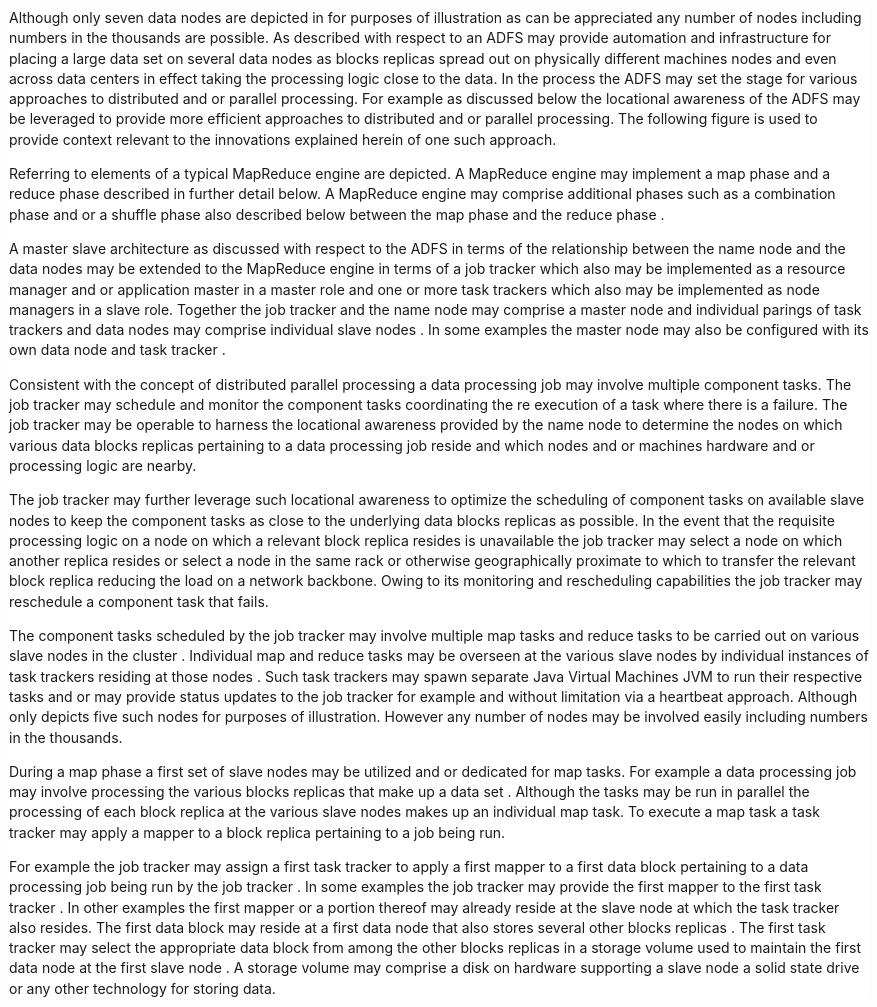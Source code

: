 Although only seven data nodes are depicted in for purposes of illustration as can be appreciated any number of nodes including numbers in the thousands are possible. As described with respect to an ADFS may provide automation and infrastructure for placing a large data set on several data nodes as blocks replicas spread out on physically different machines nodes and even across data centers in effect taking the processing logic close to the data. In the process the ADFS may set the stage for various approaches to distributed and or parallel processing. For example as discussed below the locational awareness of the ADFS may be leveraged to provide more efficient approaches to distributed and or parallel processing. The following figure is used to provide context relevant to the innovations explained herein of one such approach.

Referring to elements of a typical MapReduce engine are depicted. A MapReduce engine may implement a map phase and a reduce phase described in further detail below. A MapReduce engine may comprise additional phases such as a combination phase and or a shuffle phase also described below between the map phase and the reduce phase .

A master slave architecture as discussed with respect to the ADFS in terms of the relationship between the name node and the data nodes may be extended to the MapReduce engine in terms of a job tracker which also may be implemented as a resource manager and or application master in a master role and one or more task trackers which also may be implemented as node managers in a slave role. Together the job tracker and the name node may comprise a master node and individual parings of task trackers and data nodes may comprise individual slave nodes . In some examples the master node may also be configured with its own data node and task tracker .

Consistent with the concept of distributed parallel processing a data processing job may involve multiple component tasks. The job tracker may schedule and monitor the component tasks coordinating the re execution of a task where there is a failure. The job tracker may be operable to harness the locational awareness provided by the name node to determine the nodes on which various data blocks replicas pertaining to a data processing job reside and which nodes and or machines hardware and or processing logic are nearby.

The job tracker may further leverage such locational awareness to optimize the scheduling of component tasks on available slave nodes to keep the component tasks as close to the underlying data blocks replicas as possible. In the event that the requisite processing logic on a node on which a relevant block replica resides is unavailable the job tracker may select a node on which another replica resides or select a node in the same rack or otherwise geographically proximate to which to transfer the relevant block replica reducing the load on a network backbone. Owing to its monitoring and rescheduling capabilities the job tracker may reschedule a component task that fails.

The component tasks scheduled by the job tracker may involve multiple map tasks and reduce tasks to be carried out on various slave nodes in the cluster . Individual map and reduce tasks may be overseen at the various slave nodes by individual instances of task trackers residing at those nodes . Such task trackers may spawn separate Java Virtual Machines JVM to run their respective tasks and or may provide status updates to the job tracker for example and without limitation via a heartbeat approach. Although only depicts five such nodes for purposes of illustration. However any number of nodes may be involved easily including numbers in the thousands.

During a map phase a first set of slave nodes may be utilized and or dedicated for map tasks. For example a data processing job may involve processing the various blocks replicas that make up a data set . Although the tasks may be run in parallel the processing of each block replica at the various slave nodes makes up an individual map task. To execute a map task a task tracker may apply a mapper to a block replica pertaining to a job being run.

For example the job tracker may assign a first task tracker to apply a first mapper to a first data block pertaining to a data processing job being run by the job tracker . In some examples the job tracker may provide the first mapper to the first task tracker . In other examples the first mapper or a portion thereof may already reside at the slave node at which the task tracker also resides. The first data block may reside at a first data node that also stores several other blocks replicas . The first task tracker may select the appropriate data block from among the other blocks replicas in a storage volume used to maintain the first data node at the first slave node . A storage volume may comprise a disk on hardware supporting a slave node a solid state drive or any other technology for storing data.
